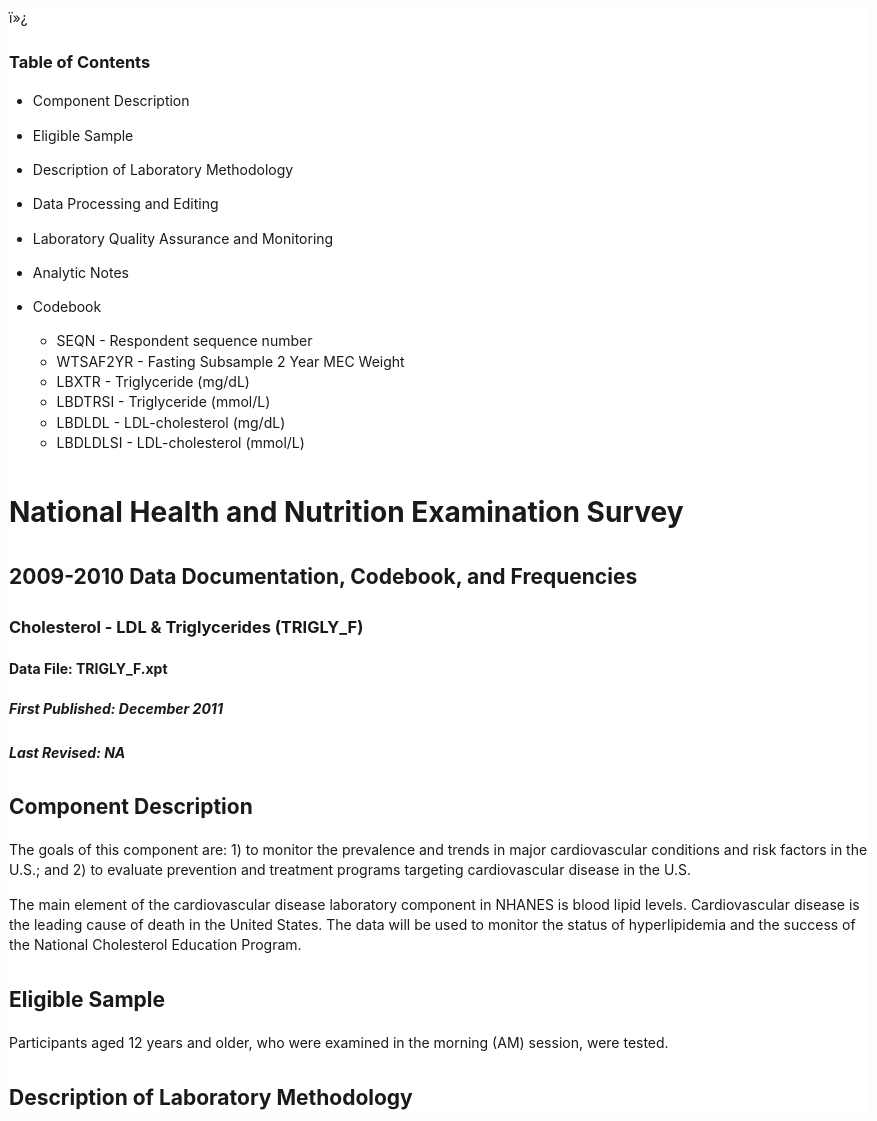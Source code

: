 ï»¿

### Table of Contents

  * Component Description
  * Eligible Sample
  * Description of Laboratory Methodology
  * Data Processing and Editing
  * Laboratory Quality Assurance and Monitoring
  * Analytic Notes
  * Codebook

    * SEQN - Respondent sequence number
    * WTSAF2YR - Fasting Subsample 2 Year MEC Weight
    * LBXTR - Triglyceride (mg/dL)
    * LBDTRSI - Triglyceride (mmol/L)
    * LBDLDL - LDL-cholesterol (mg/dL)
    * LBDLDLSI - LDL-cholesterol (mmol/L)

# National Health and Nutrition Examination Survey

## 2009-2010 Data Documentation, Codebook, and Frequencies

### Cholesterol - LDL & Triglycerides (TRIGLY_F)

####  Data File: TRIGLY_F.xpt

#####  First Published: December 2011

#####  Last Revised: NA

## Component Description

The goals of this component are: 1) to monitor the prevalence and trends in
major cardiovascular conditions and risk factors in the U.S.; and 2) to
evaluate prevention and treatment programs targeting cardiovascular disease in
the U.S.

The main element of the cardiovascular disease laboratory component in NHANES
is blood lipid levels. Cardiovascular disease is the leading cause of death in
the United States. The data will be used to monitor the status of
hyperlipidemia and the success of the National Cholesterol Education Program.

## Eligible Sample

Participants aged 12 years and older, who were examined in the morning (AM)
session, were tested.

## Description of Laboratory Methodology
